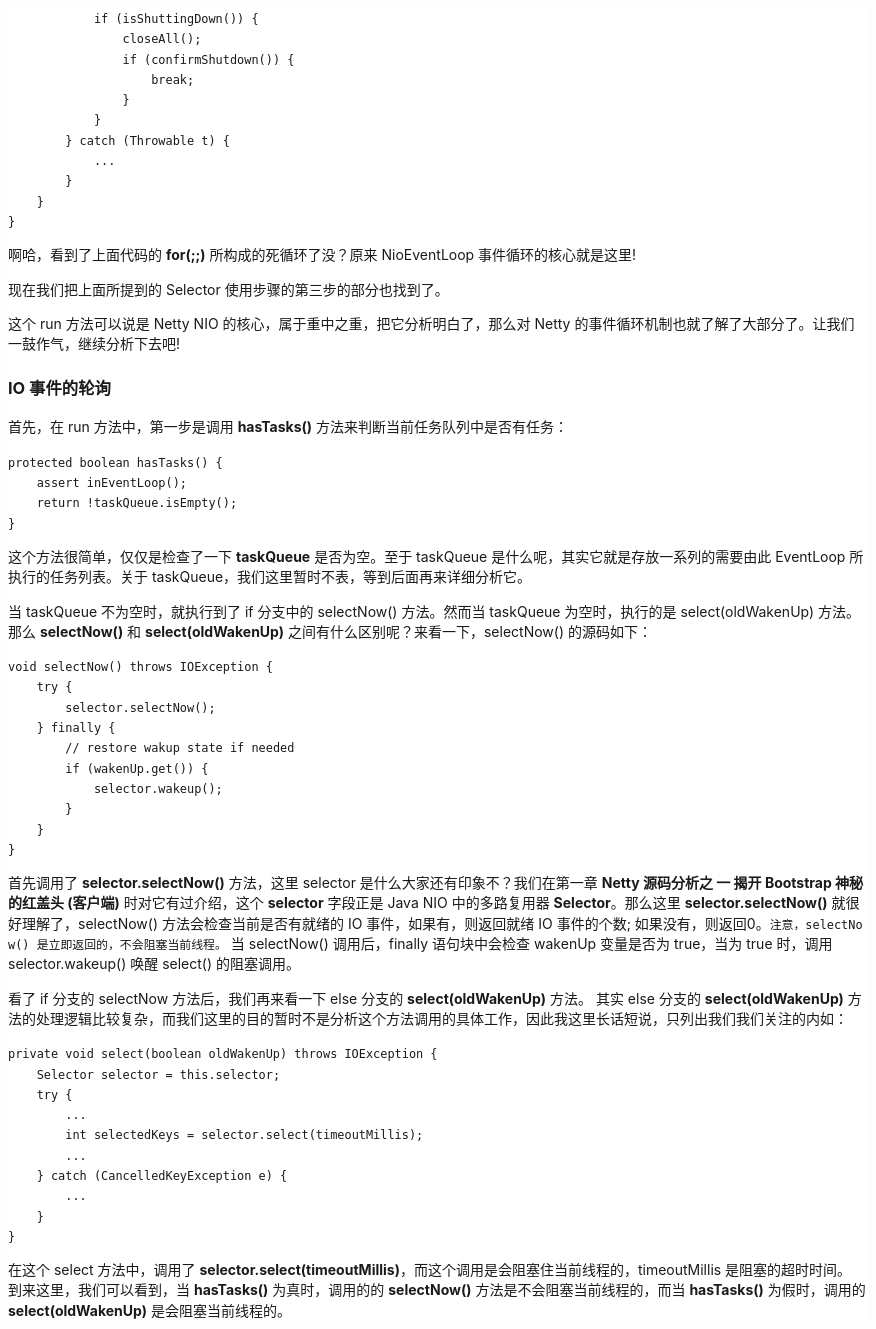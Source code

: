 ```
            if (isShuttingDown()) {
                closeAll();
                if (confirmShutdown()) {
                    break;
                }
            }
        } catch (Throwable t) {
            ...
        }
    }
}
```
啊哈，看到了上面代码的 **for(;;)** 所构成的死循环了没？原来 NioEventLoop 事件循环的核心就是这里!

现在我们把上面所提到的 Selector 使用步骤的第三步的部分也找到了。

这个 run 方法可以说是 Netty NIO 的核心，属于重中之重，把它分析明白了，那么对 Netty 的事件循环机制也就了解了大部分了。让我们一鼓作气，继续分析下去吧!

### IO 事件的轮询
首先，在 run 方法中，第一步是调用 **hasTasks()** 方法来判断当前任务队列中是否有任务：
```
protected boolean hasTasks() {
    assert inEventLoop();
    return !taskQueue.isEmpty();
}
```
这个方法很简单，仅仅是检查了一下 **taskQueue** 是否为空。至于 taskQueue 是什么呢，其实它就是存放一系列的需要由此 EventLoop 所执行的任务列表。关于 taskQueue，我们这里暂时不表，等到后面再来详细分析它。

当 taskQueue 不为空时，就执行到了 if 分支中的 selectNow() 方法。然而当 taskQueue 为空时，执行的是 select(oldWakenUp) 方法。那么 **selectNow()** 和 **select(oldWakenUp)** 之间有什么区别呢？来看一下，selectNow() 的源码如下：
```
void selectNow() throws IOException {
    try {
        selector.selectNow();
    } finally {
        // restore wakup state if needed
        if (wakenUp.get()) {
            selector.wakeup();
        }
    }
}
```
首先调用了 **selector.selectNow()** 方法，这里 selector 是什么大家还有印象不？我们在第一章 **Netty 源码分析之 一 揭开 Bootstrap 神秘的红盖头 (客户端)** 时对它有过介绍，这个 **selector** 字段正是 Java NIO 中的多路复用器 **Selector**。那么这里 **selector.selectNow()** 就很好理解了，selectNow() 方法会检查当前是否有就绪的 IO 事件，如果有，则返回就绪 IO 事件的个数; 如果没有，则返回0。`注意，selectNow() 是立即返回的，不会阻塞当前线程。` 当 selectNow() 调用后，finally 语句块中会检查 wakenUp 变量是否为 true，当为 true 时，调用 selector.wakeup() 唤醒 select() 的阻塞调用。

看了 if 分支的 selectNow 方法后，我们再来看一下 else 分支的 **select(oldWakenUp)** 方法。
其实 else 分支的 **select(oldWakenUp)** 方法的处理逻辑比较复杂，而我们这里的目的暂时不是分析这个方法调用的具体工作，因此我这里长话短说，只列出我们我们关注的内如：
```
private void select(boolean oldWakenUp) throws IOException {
    Selector selector = this.selector;
    try {
        ...
        int selectedKeys = selector.select(timeoutMillis);
        ...
    } catch (CancelledKeyException e) {
        ...
    }
}
```
在这个 select 方法中，调用了 **selector.select(timeoutMillis)**，而这个调用是会阻塞住当前线程的，timeoutMillis 是阻塞的超时时间。
到来这里，我们可以看到，当 **hasTasks()** 为真时，调用的的 **selectNow()** 方法是不会阻塞当前线程的，而当  **hasTasks()** 为假时，调用的 **select(oldWakenUp)** 是会阻塞当前线程的。